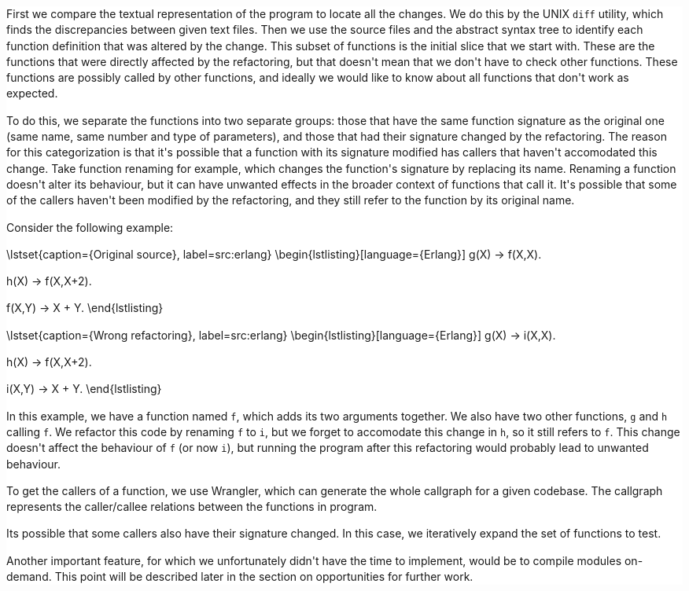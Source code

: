 First we compare the textual representation of the program to locate all the changes.
We do this by the UNIX `diff` utility, which finds the discrepancies between given text files.
Then we use the source files and the abstract syntax tree to identify each function definition that was altered by the change.
This subset of functions is the initial slice that we start with.
These are the functions that were directly affected by the refactoring, but that doesn't mean that we don't have to check other functions.
These functions are possibly called by other functions, and ideally we would like to know about all functions that don't work as expected.

To do this, we separate the functions into two separate groups: those that have the same function signature as the original one (same name, same number and type of parameters), and those that had their signature changed by the refactoring.
The reason for this categorization is that it's possible that a function with its signature modified has callers that haven't accomodated this change.
Take function renaming for example, which changes the function's signature by replacing its name.
Renaming a function doesn't alter its behaviour, but it can have unwanted effects in the broader context of functions that call it.
It's possible that some of the callers haven't been modified by the refactoring, and they still refer to the function by its original name.

Consider the following example:

\lstset{caption={Original source}, label=src:erlang}
\begin{lstlisting}[language={Erlang}]
g(X) -> f(X,X).

h(X) -> f(X,X+2).

f(X,Y) -> X + Y.
\end{lstlisting}

\lstset{caption={Wrong refactoring}, label=src:erlang}
\begin{lstlisting}[language={Erlang}]
g(X) -> i(X,X).

h(X) -> f(X,X+2).

i(X,Y) -> X + Y.
\end{lstlisting}

In this example, we have a function named `f`, which adds its two arguments together.
We also have two other functions, `g` and `h` calling `f`.
We refactor this code by renaming `f` to `i`, but we forget to accomodate this change in `h`, so it still refers to `f`.
This change doesn't affect the behaviour of `f` (or now `i`), but running the program after this refactoring would probably lead to unwanted behaviour.

To get the callers of a function, we use Wrangler, which can generate the whole callgraph for a given codebase.
The callgraph represents the caller/callee relations between the functions in program.

Its possible that some callers also have their signature changed.
In this case, we iteratively expand the set of functions to test.

Another important feature, for which we unfortunately didn't have the time to implement, would be to compile modules on-demand.
This point will be described later in the section on opportunities for further work.
